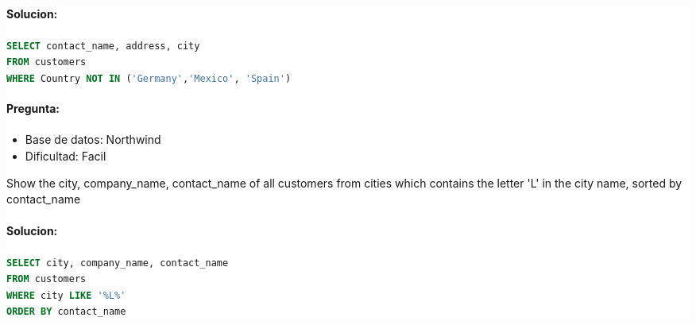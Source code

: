 #### Solucion:
```sql
SELECT contact_name, address, city
FROM customers
WHERE Country NOT IN ('Germany','Mexico', 'Spain')

```

#### Pregunta:
- Base de datos: Northwind
- Dificultad: Facil

Show the city, company_name, contact_name of all customers from cities which contains the letter 'L' in the city name, sorted by contact_name

#### Solucion:
```sql
SELECT city, company_name, contact_name
FROM customers
WHERE city LIKE '%L%'
ORDER BY contact_name

```